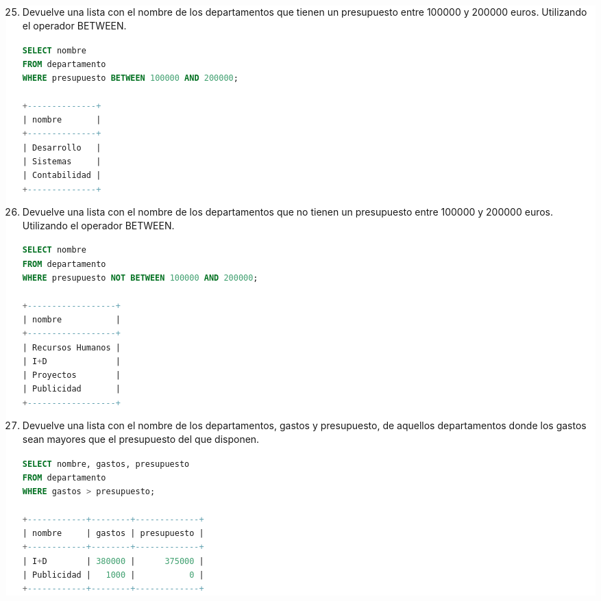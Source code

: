     

25. Devuelve una lista con el nombre de los departamentos que tienen un presupuesto entre 100000 y 200000 euros. Utilizando el operador BETWEEN.

    ```sql
    SELECT nombre
    FROM departamento
    WHERE presupuesto BETWEEN 100000 AND 200000;
    
    +--------------+
    | nombre       |
    +--------------+
    | Desarrollo   |
    | Sistemas     |
    | Contabilidad |
    +--------------+
    ```

    

26. Devuelve una lista con el nombre de los departamentos que no tienen un presupuesto entre 100000 y 200000 euros. Utilizando el operador BETWEEN.

    ```sql
    SELECT nombre
    FROM departamento
    WHERE presupuesto NOT BETWEEN 100000 AND 200000;
    
    +------------------+
    | nombre           |
    +------------------+
    | Recursos Humanos |
    | I+D              |
    | Proyectos        |
    | Publicidad       |
    +------------------+
    ```

    

27. Devuelve una lista con el nombre de los departamentos, gastos y presupuesto, de aquellos departamentos donde los gastos sean mayores que el presupuesto del que disponen.

    ```sql
    SELECT nombre, gastos, presupuesto
    FROM departamento
    WHERE gastos > presupuesto;
    
    +------------+--------+-------------+
    | nombre     | gastos | presupuesto |
    +------------+--------+-------------+
    | I+D        | 380000 |      375000 |
    | Publicidad |   1000 |           0 |
    +------------+--------+-------------+
    ```
